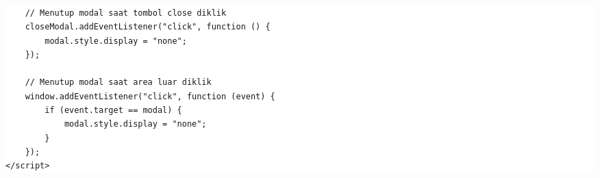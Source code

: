        // Menutup modal saat tombol close diklik
        closeModal.addEventListener("click", function () {
            modal.style.display = "none";
        });

        // Menutup modal saat area luar diklik
        window.addEventListener("click", function (event) {
            if (event.target == modal) {
                modal.style.display = "none";
            }
        });
    </script>
</body>

</html>
